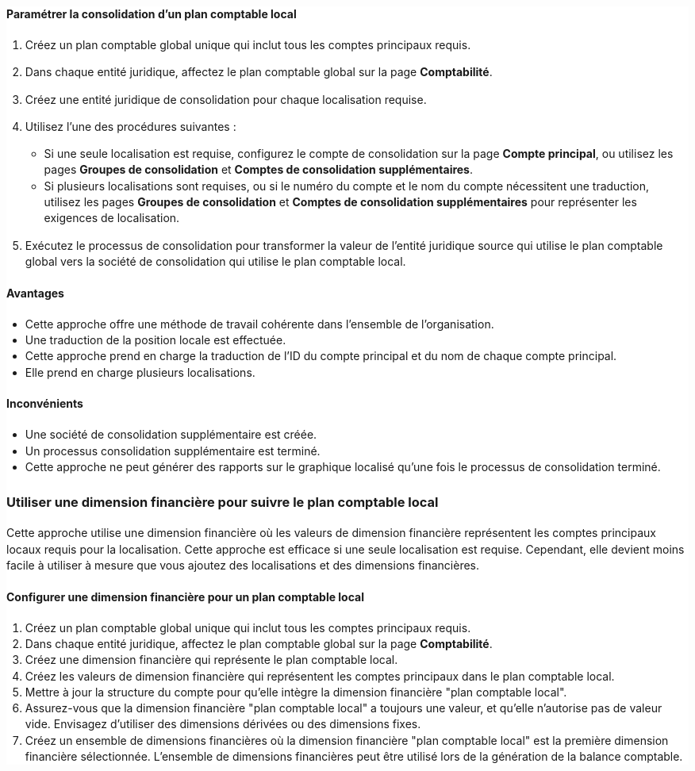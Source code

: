 #### <a name="set-up-consolidation-for-a-local-chart-of-accounts"></a>Paramétrer la consolidation d’un plan comptable local

1. Créez un plan comptable global unique qui inclut tous les comptes principaux requis.
2. Dans chaque entité juridique, affectez le plan comptable global sur la page **Comptabilité**.
3. Créez une entité juridique de consolidation pour chaque localisation requise.
4. Utilisez l’une des procédures suivantes :

    - Si une seule localisation est requise, configurez le compte de consolidation sur la page **Compte principal**, ou utilisez les pages **Groupes de consolidation** et **Comptes de consolidation supplémentaires**.
    - Si plusieurs localisations sont requises, ou si le numéro du compte et le nom du compte nécessitent une traduction, utilisez les pages **Groupes de consolidation** et **Comptes de consolidation supplémentaires** pour représenter les exigences de localisation.

5. Exécutez le processus de consolidation pour transformer la valeur de l’entité juridique source qui utilise le plan comptable global vers la société de consolidation qui utilise le plan comptable local.

#### <a name="advantages"></a>Avantages

- Cette approche offre une méthode de travail cohérente dans l’ensemble de l’organisation.
- Une traduction de la position locale est effectuée.
- Cette approche prend en charge la traduction de l’ID du compte principal et du nom de chaque compte principal.
- Elle prend en charge plusieurs localisations.

#### <a name="disadvantages"></a>Inconvénients

- Une société de consolidation supplémentaire est créée.
- Un processus consolidation supplémentaire est terminé.
- Cette approche ne peut générer des rapports sur le graphique localisé qu’une fois le processus de consolidation terminé.

### <a name="use-a-financial-dimension-to-track-the-local-chart-of-accounts"></a>Utiliser une dimension financière pour suivre le plan comptable local

Cette approche utilise une dimension financière où les valeurs de dimension financière représentent les comptes principaux locaux requis pour la localisation. Cette approche est efficace si une seule localisation est requise. Cependant, elle devient moins facile à utiliser à mesure que vous ajoutez des localisations et des dimensions financières.

#### <a name="set-up-a-financial-dimension-for-a-local-chart-of-accounts"></a>Configurer une dimension financière pour un plan comptable local

1. Créez un plan comptable global unique qui inclut tous les comptes principaux requis.
2. Dans chaque entité juridique, affectez le plan comptable global sur la page **Comptabilité**.
3. Créez une dimension financière qui représente le plan comptable local.
4. Créez les valeurs de dimension financière qui représentent les comptes principaux dans le plan comptable local.
5. Mettre à jour la structure du compte pour qu’elle intègre la dimension financière "plan comptable local".
6. Assurez-vous que la dimension financière "plan comptable local" a toujours une valeur, et qu’elle n’autorise pas de valeur vide. Envisagez d’utiliser des dimensions dérivées ou des dimensions fixes.
7. Créez un ensemble de dimensions financières où la dimension financière "plan comptable local" est la première dimension financière sélectionnée. L’ensemble de dimensions financières peut être utilisé lors de la génération de la balance comptable.
